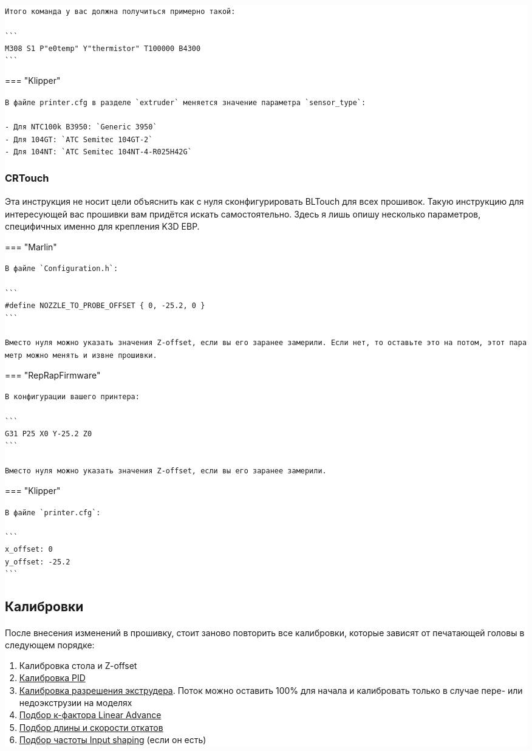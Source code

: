     Итого команда у вас должна получиться примерно такой:

    ```
    M308 S1 P"e0temp" Y"thermistor" T100000 B4300
    ```

=== "Klipper"

    В файле printer.cfg в разделе `extruder` меняется значение параметра `sensor_type`:

    - Для NTC100k B3950: `Generic 3950`
    - Для 104GT: `ATC Semitec 104GT-2`
    - Для 104NT: `ATC Semitec 104NT-4-R025H42G`

### CRTouch

Эта инструкция не носит цели объяснить как с нуля сконфигурировать BLTouch для всех прошивок. Такую инструкцию для интересующей вас прошивки вам придётся искать самостоятельно. Здесь я лишь опишу несколько параметров, специфичных именно для крепления K3D EBP.

=== "Marlin"

    В файле `Configuration.h`:

    ```
    #define NOZZLE_TO_PROBE_OFFSET { 0, -25.2, 0 }
    ```

    Вместо нуля можно указать значения Z-offset, если вы его заранее замерили. Если нет, то оставьте это на потом, этот параметр можно менять и извне прошивки.

=== "RepRapFirmware"

    В конфигурации вашего принтера:

    ```
    G31 P25 X0 Y-25.2 Z0
    ```

    Вместо нуля можно указать значения Z-offset, если вы его заранее замерили.

=== "Klipper"

    В файле `printer.cfg`:

    ```
    x_offset: 0
    y_offset: -25.2
    ```

## Калибровки

После внесения изменений в прошивку, стоит заново повторить все калибровки, которые зависят от печатающей головы в следующем порядке:

1. Калибровка стола и Z-offset
2. [Калибровка PID](https://youtu.be/aizbpcZ7LU0)
3. [Калибровка разрешения экструдера](https://youtu.be/Mga_ezYDTNI). Поток можно оставить 100% для начала и калибровать только в случае пере- или недоэкструзии на моделях
4. [Подбор к-фактора Linear Advance](../calibrations/la/index.md)
5. [Подбор длины и скорости откатов](../calibrations/retractions/index.md)
6. [Подбор частоты Input shaping](https://youtu.be/ZFPkfZEB-XU) (если он есть)